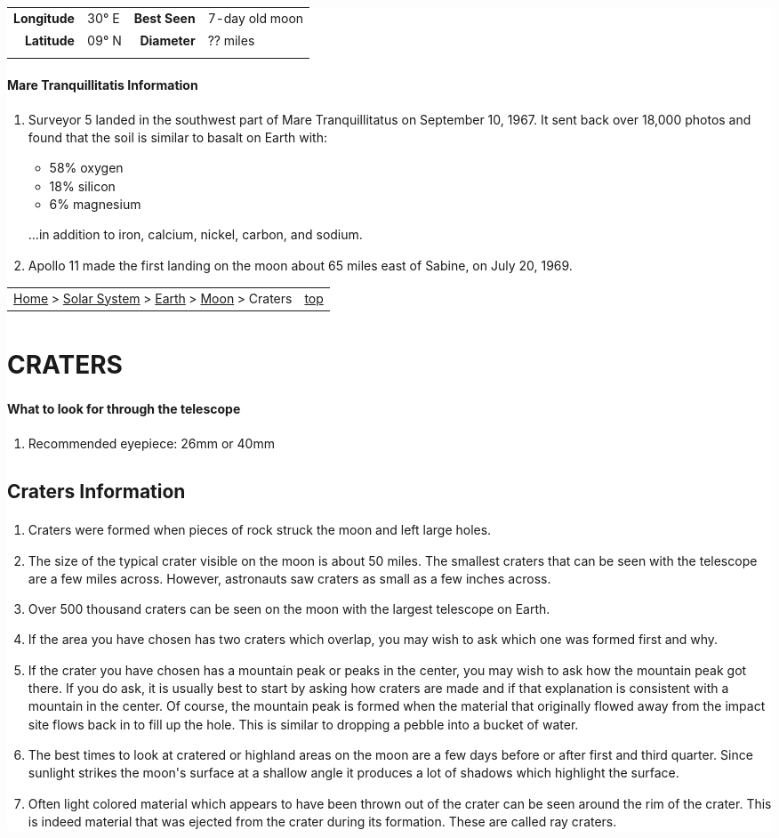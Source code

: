 |               |                 |             |                   |
|--------------:|:--------------- | -----------:|:------------------|
| **Longitude** | 30&deg; E       |**Best Seen**|7-day old moon     |
| **Latitude**  | 09&deg; N       |**Diameter** |?? miles           |
|               |                 |             |                   |

#### Mare Tranquillitatis Information

1.	Surveyor 5 landed in the southwest part of Mare Tranquillitatus on September 10, 1967. It sent back over 18,000 photos and found that the soil is similar to basalt on Earth with:
    * 58% oxygen
    * 18% silicon
    * 6% magnesium

    …in addition to iron, calcium, nickel, carbon, and sodium.

2.	Apollo 11 made the first landing on the moon about 65 miles east of Sabine, on July 20, 1969.

|    |    |
|:---|---:|
|[Home](/notes/#object-notes) > [Solar System](/notes/#solar-system) > [Earth](/notes/#planets) > [Moon](#moon) > Craters|[top](#table-of-contents)|

# CRATERS

#### What to look for through the telescope
1.	Recommended eyepiece:  26mm or 40mm

## Craters Information
1.	Craters were formed when pieces of rock struck the moon and left large holes. 

2.	The size of the typical crater visible on the moon is about 50 miles.  The smallest craters that can be seen with the telescope are a few miles across.  However, astronauts saw craters as small as a few inches across. 

3.	Over 500 thousand craters can be seen on the moon with the largest telescope on Earth. 

4.	If the area you have chosen has two craters which overlap, you may wish to ask which one was formed first and why. 

5.	If the crater you have chosen has a mountain peak or peaks in the center, you may wish to ask how the mountain peak got there.  If you do ask, it is usually best to start by asking how craters are made and if that explanation is consistent with a mountain in the center.  Of course, the mountain peak is formed when the material that originally flowed away from the impact site flows back in to fill up the hole.  This is similar to dropping a pebble into a bucket of water. 

6.	The best times to look at cratered or highland areas on the moon are a few days before or after first and third quarter.  Since sunlight strikes the moon's surface at a shallow angle it produces a lot of shadows which highlight the surface.

7.	Often light colored material which appears to have been thrown out of the crater can be seen around the rim of the crater.  This is indeed material that was ejected from the crater during its formation.  These are called ray craters. 
